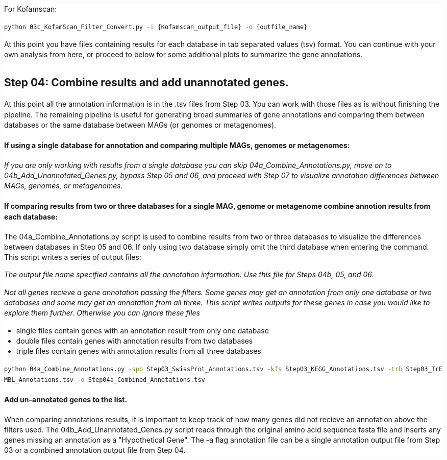For Kofamscan:

```bash
python 03c_KofamScan_Filter_Convert.py -i {Kofamscan_output_file} -o {outfile_name}
```

At this point you have files containing results for each database in tab separated values (tsv) format. You can continue with your own analysis from here, or proceed to below for some additional plots to summarize the gene annotations.

## Step 04: Combine results and add unannotated genes.

At this point all the annotation information is in the .tsv files from Step 03. You can work with those files as is without finishing the pipeline. The remaining pipeline is useful for generating broad summaries of gene annotations and comparing them between databases or the same database between MAGs (or genomes or metagenomes).

#### If using a single database for annotation and comparing multiple MAGs, genomes or metagenomes:

*If you are only working with results from a single database you can skip 04a_Combine_Annotations.py, move on to 04b_Add_Unannotated_Genes.py, bypass Step 05 and 06, and proceed with Step 07 to visualize annotation differences between MAGs, genomes, or metagenomes.*


#### If comparing results from two or three databases for a single MAG, genome or metagenome combine annotion results from each database:

The 04a_Combine_Annotations.py script is used to combine results from two or three databases to visualize the differences between databases in Step 05 and 06. If only using two database simply omit the third database when entering the command. This script writes a series of output files:

*The output file name specified contains all the annotation information. Use this file for Steps 04b, 05, and 06.*


*Not all genes recieve a gene annotation passing the filters. Some genes may get an annotation from only one database or two databases and some may get an annotation from all three. This script writes outputs for these genes in case you would like to explore them further. Otherwise you can ignore these files*

* single files contain genes with an annotation result from only one database
* double files contain genes with annotation results from two databases
* triple files contain genes with annotation results from all three databases

```bash
python 04a_Combine_Annotations.py -spb Step03_SwissProt_Annotations.tsv -kfs Step03_KEGG_Annotations.tsv -trb Step03_TrEMBL_Annotations.tsv -o Step04a_Combined_Annotations.tsv
```

#### Add un-annotated genes to the list.

When comparing annotations results, it is important to keep track of how many genes did not recieve an annotation above the filters used. The 04b_Add_Unannotated_Genes.py script reads through the original amino acid sequence fasta file and inserts any genes missing an annotation as a "Hypothetical Gene". The -a flag annotation file can be a single annotation output file from Step 03 or a combined annotation output file from Step 04.
